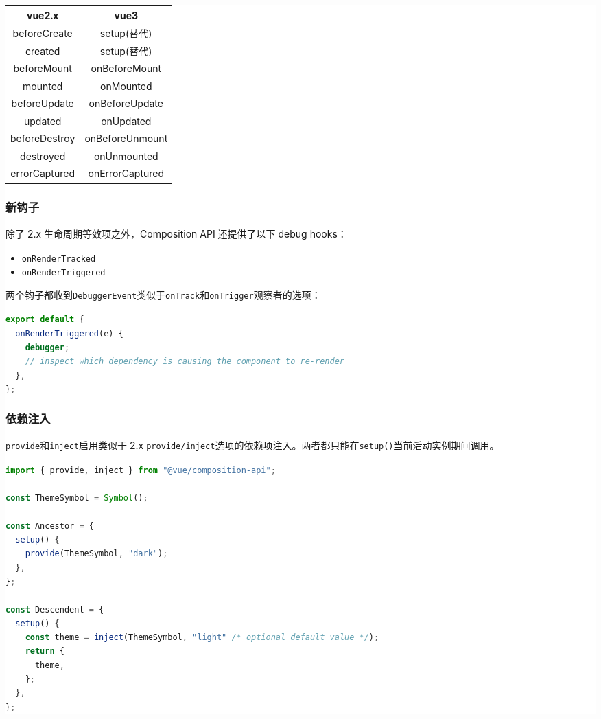 |      vue2.x      |      vue3       |
| :--------------: | :-------------: |
| ~~beforeCreate~~ |   setup(替代)   |
|   ~~created~~    |   setup(替代)   |
|   beforeMount    |  onBeforeMount  |
|     mounted      |    onMounted    |
|   beforeUpdate   | onBeforeUpdate  |
|     updated      |    onUpdated    |
|  beforeDestroy   | onBeforeUnmount |
|    destroyed     |   onUnmounted   |
|  errorCaptured   | onErrorCaptured |

### 新钩子

除了 2.x 生命周期等效项之外，Composition API 还提供了以下 debug hooks：

- `onRenderTracked`
- `onRenderTriggered`

两个钩子都收到`DebuggerEvent`类似于`onTrack`和`onTrigger`观察者的选项：

```javascript
export default {
  onRenderTriggered(e) {
    debugger;
    // inspect which dependency is causing the component to re-render
  },
};
```

### 依赖注入

`provide`和`inject`启用类似于 2.x `provide/inject`选项的依赖项注入。两者都只能在`setup()`当前活动实例期间调用。

```javascript
import { provide, inject } from "@vue/composition-api";

const ThemeSymbol = Symbol();

const Ancestor = {
  setup() {
    provide(ThemeSymbol, "dark");
  },
};

const Descendent = {
  setup() {
    const theme = inject(ThemeSymbol, "light" /* optional default value */);
    return {
      theme,
    };
  },
};
```
